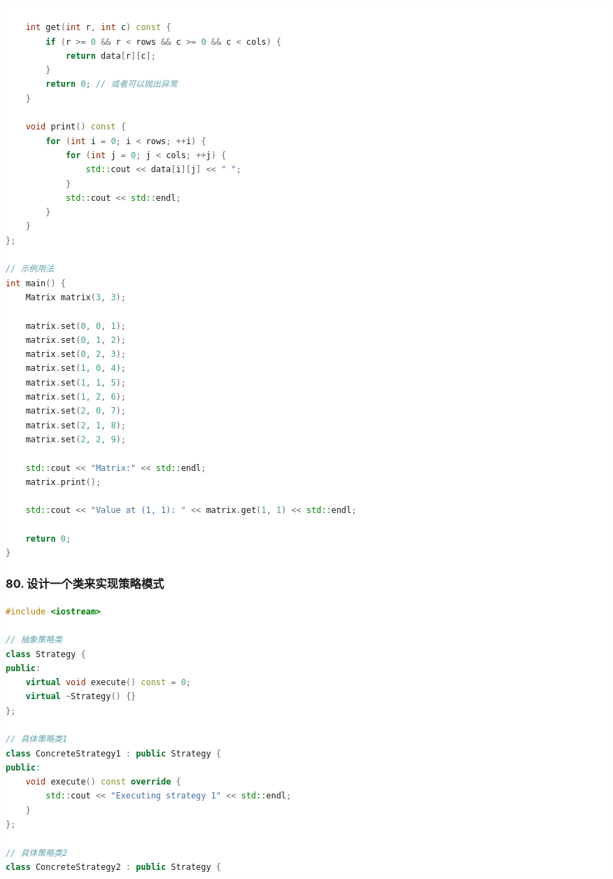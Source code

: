 ```cpp

    int get(int r, int c) const {
        if (r >= 0 && r < rows && c >= 0 && c < cols) {
            return data[r][c];
        }
        return 0; // 或者可以抛出异常
    }

    void print() const {
        for (int i = 0; i < rows; ++i) {
            for (int j = 0; j < cols; ++j) {
                std::cout << data[i][j] << " ";
            }
            std::cout << std::endl;
        }
    }
};

// 示例用法
int main() {
    Matrix matrix(3, 3);

    matrix.set(0, 0, 1);
    matrix.set(0, 1, 2);
    matrix.set(0, 2, 3);
    matrix.set(1, 0, 4);
    matrix.set(1, 1, 5);
    matrix.set(1, 2, 6);
    matrix.set(2, 0, 7);
    matrix.set(2, 1, 8);
    matrix.set(2, 2, 9);

    std::cout << "Matrix:" << std::endl;
    matrix.print();

    std::cout << "Value at (1, 1): " << matrix.get(1, 1) << std::endl;

    return 0;
}
```

### 80. 设计一个类来实现策略模式

```cpp
#include <iostream>

// 抽象策略类
class Strategy {
public:
    virtual void execute() const = 0;
    virtual ~Strategy() {}
};

// 具体策略类1
class ConcreteStrategy1 : public Strategy {
public:
    void execute() const override {
        std::cout << "Executing strategy 1" << std::endl;
    }
};

// 具体策略类2
class ConcreteStrategy2 : public Strategy {
```